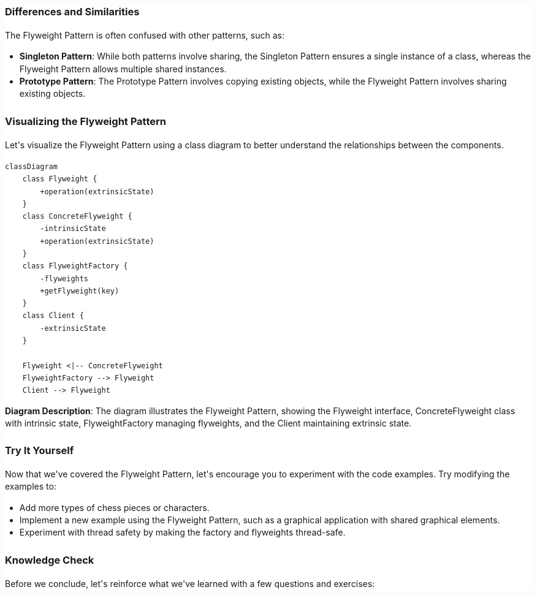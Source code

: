 ### Differences and Similarities

The Flyweight Pattern is often confused with other patterns, such as:

- **Singleton Pattern**: While both patterns involve sharing, the Singleton Pattern ensures a single instance of a class, whereas the Flyweight Pattern allows multiple shared instances.
- **Prototype Pattern**: The Prototype Pattern involves copying existing objects, while the Flyweight Pattern involves sharing existing objects.

### Visualizing the Flyweight Pattern

Let's visualize the Flyweight Pattern using a class diagram to better understand the relationships between the components.

```mermaid
classDiagram
    class Flyweight {
        +operation(extrinsicState)
    }
    class ConcreteFlyweight {
        -intrinsicState
        +operation(extrinsicState)
    }
    class FlyweightFactory {
        -flyweights
        +getFlyweight(key)
    }
    class Client {
        -extrinsicState
    }

    Flyweight <|-- ConcreteFlyweight
    FlyweightFactory --> Flyweight
    Client --> Flyweight
```

**Diagram Description**: The diagram illustrates the Flyweight Pattern, showing the Flyweight interface, ConcreteFlyweight class with intrinsic state, FlyweightFactory managing flyweights, and the Client maintaining extrinsic state.

### Try It Yourself

Now that we've covered the Flyweight Pattern, let's encourage you to experiment with the code examples. Try modifying the examples to:

- Add more types of chess pieces or characters.
- Implement a new example using the Flyweight Pattern, such as a graphical application with shared graphical elements.
- Experiment with thread safety by making the factory and flyweights thread-safe.

### Knowledge Check

Before we conclude, let's reinforce what we've learned with a few questions and exercises:
